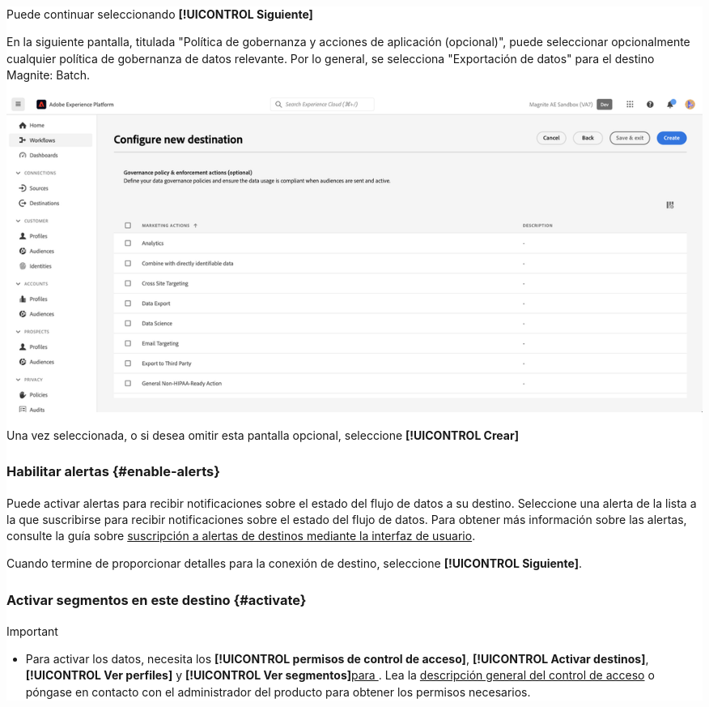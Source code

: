 Puede continuar seleccionando **[!UICONTROL Siguiente]**

En la siguiente pantalla, titulada &quot;Política de gobernanza y acciones de aplicación (opcional)&quot;, puede seleccionar opcionalmente cualquier política de gobernanza de datos relevante. Por lo general, se selecciona &quot;Exportación de datos&quot; para el destino Magnite: Batch.

![Política de gobernanza opcional y acciones de aplicación](../../assets/catalog/advertising/magnite/destination-batch-config-grouping-policy.png)

Una vez seleccionada, o si desea omitir esta pantalla opcional, seleccione **[!UICONTROL Crear]**

### Habilitar alertas {#enable-alerts}

Puede activar alertas para recibir notificaciones sobre el estado del flujo de datos a su destino. Seleccione una alerta de la lista a la que suscribirse para recibir notificaciones sobre el estado del flujo de datos. Para obtener más información sobre las alertas, consulte la guía sobre [suscripción a alertas de destinos mediante la interfaz de usuario](../../ui/alerts.md).

Cuando termine de proporcionar detalles para la conexión de destino, seleccione **[!UICONTROL Siguiente]**.

### Activar segmentos en este destino {#activate}

>[!IMPORTANT]
> 
>* Para activar los datos, necesita los **[!UICONTROL permisos de control de acceso]**, **[!UICONTROL Activar destinos]**, **[!UICONTROL Ver perfiles]** y **[!UICONTROL Ver segmentos]**&#x200B;[para &#x200B;](/help/access-control/home.md#permissions). Lea la [descripción general del control de acceso](/help/access-control/ui/overview.md) o póngase en contacto con el administrador del producto para obtener los permisos necesarios.